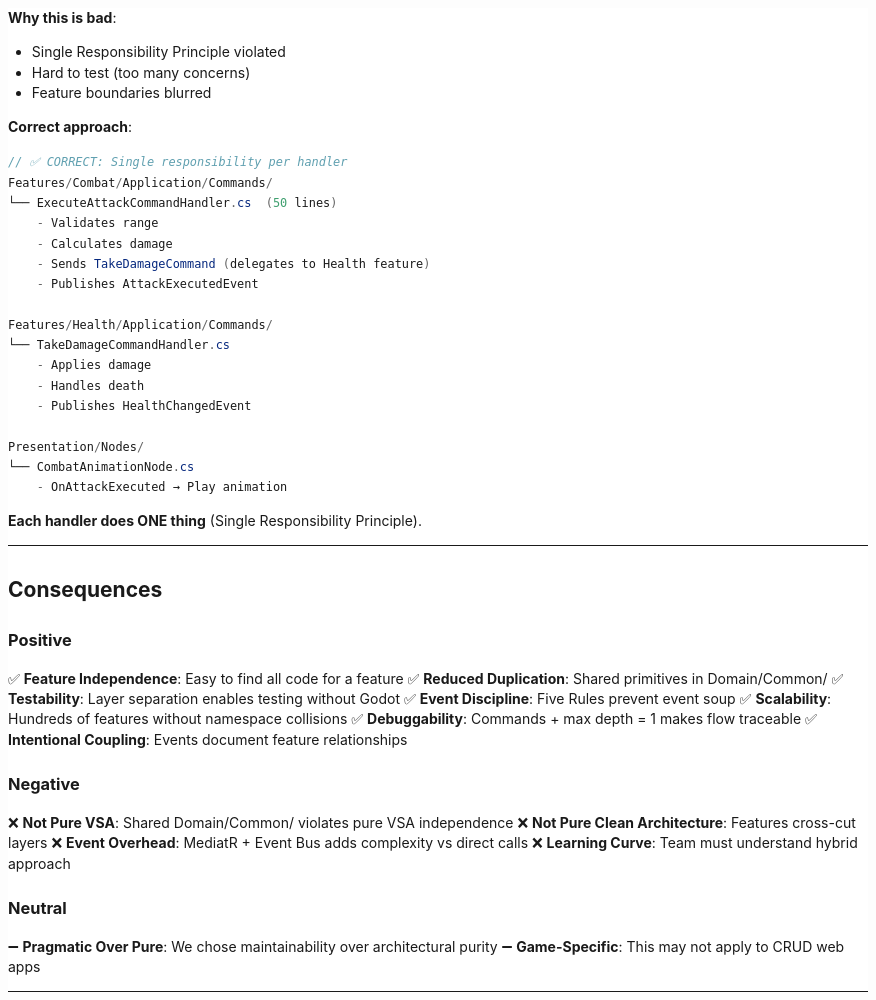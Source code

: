 **Why this is bad**:
- Single Responsibility Principle violated
- Hard to test (too many concerns)
- Feature boundaries blurred

**Correct approach**:
```csharp
// ✅ CORRECT: Single responsibility per handler
Features/Combat/Application/Commands/
└── ExecuteAttackCommandHandler.cs  (50 lines)
    - Validates range
    - Calculates damage
    - Sends TakeDamageCommand (delegates to Health feature)
    - Publishes AttackExecutedEvent

Features/Health/Application/Commands/
└── TakeDamageCommandHandler.cs
    - Applies damage
    - Handles death
    - Publishes HealthChangedEvent

Presentation/Nodes/
└── CombatAnimationNode.cs
    - OnAttackExecuted → Play animation
```

**Each handler does ONE thing** (Single Responsibility Principle).

---

## Consequences

### Positive

✅ **Feature Independence**: Easy to find all code for a feature
✅ **Reduced Duplication**: Shared primitives in Domain/Common/
✅ **Testability**: Layer separation enables testing without Godot
✅ **Event Discipline**: Five Rules prevent event soup
✅ **Scalability**: Hundreds of features without namespace collisions
✅ **Debuggability**: Commands + max depth = 1 makes flow traceable
✅ **Intentional Coupling**: Events document feature relationships

### Negative

❌ **Not Pure VSA**: Shared Domain/Common/ violates pure VSA independence
❌ **Not Pure Clean Architecture**: Features cross-cut layers
❌ **Event Overhead**: MediatR + Event Bus adds complexity vs direct calls
❌ **Learning Curve**: Team must understand hybrid approach

### Neutral

➖ **Pragmatic Over Pure**: We chose maintainability over architectural purity
➖ **Game-Specific**: This may not apply to CRUD web apps

---